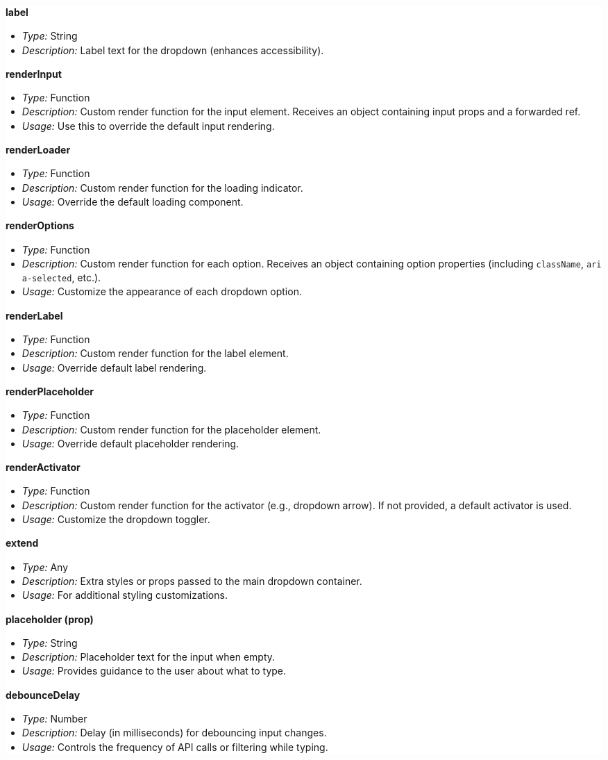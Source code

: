 **label**

- _Type:_ String
- _Description:_ Label text for the dropdown (enhances accessibility).

**renderInput**

- _Type:_ Function
- _Description:_ Custom render function for the input element. Receives an object containing input props and a forwarded ref.
- _Usage:_ Use this to override the default input rendering.

**renderLoader**

- _Type:_ Function
- _Description:_ Custom render function for the loading indicator.
- _Usage:_ Override the default loading component.

**renderOptions**

- _Type:_ Function
- _Description:_ Custom render function for each option. Receives an object containing option properties (including `className`, `aria-selected`, etc.).
- _Usage:_ Customize the appearance of each dropdown option.

**renderLabel**

- _Type:_ Function
- _Description:_ Custom render function for the label element.
- _Usage:_ Override default label rendering.

**renderPlaceholder**

- _Type:_ Function
- _Description:_ Custom render function for the placeholder element.
- _Usage:_ Override default placeholder rendering.

**renderActivator**

- _Type:_ Function
- _Description:_ Custom render function for the activator (e.g., dropdown arrow). If not provided, a default activator is used.
- _Usage:_ Customize the dropdown toggler.

**extend**

- _Type:_ Any
- _Description:_ Extra styles or props passed to the main dropdown container.
- _Usage:_ For additional styling customizations.

**placeholder (prop)**

- _Type:_ String
- _Description:_ Placeholder text for the input when empty.
- _Usage:_ Provides guidance to the user about what to type.

**debounceDelay**

- _Type:_ Number
- _Description:_ Delay (in milliseconds) for debouncing input changes.
- _Usage:_ Controls the frequency of API calls or filtering while typing.
